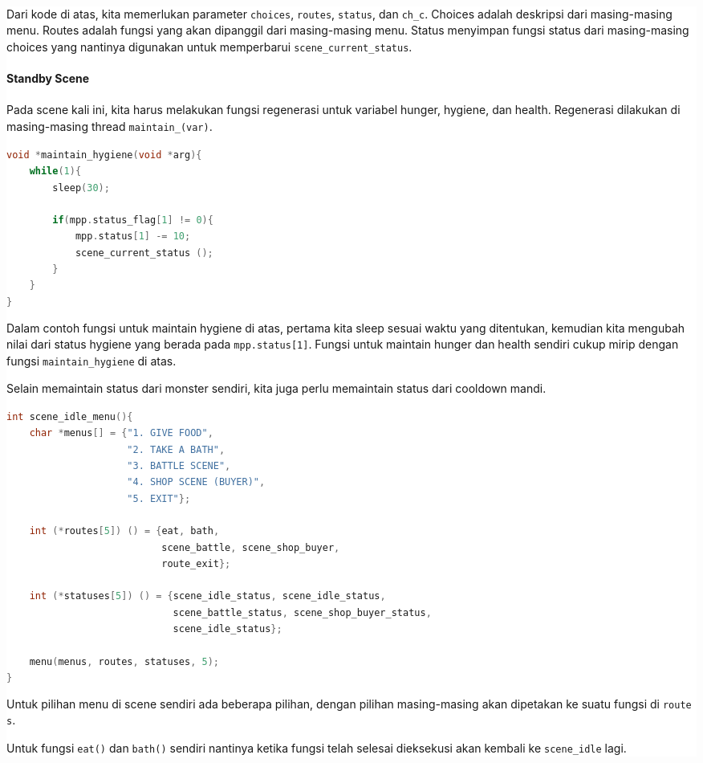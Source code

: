Dari kode di atas, kita memerlukan parameter `choices`, `routes`, `status`, dan `ch_c`. Choices adalah deskripsi dari masing-masing menu. Routes adalah fungsi yang akan dipanggil dari masing-masing menu. Status menyimpan fungsi status dari masing-masing choices yang nantinya digunakan untuk memperbarui `scene_current_status`.

#### Standby Scene

Pada scene kali ini, kita harus melakukan fungsi regenerasi untuk variabel hunger, hygiene, dan health. Regenerasi dilakukan di masing-masing thread `maintain_(var)`.

```c
void *maintain_hygiene(void *arg){
    while(1){
        sleep(30);

        if(mpp.status_flag[1] != 0){
            mpp.status[1] -= 10;
            scene_current_status ();
        }
    }
}
```
Dalam contoh fungsi untuk maintain hygiene di atas, pertama kita sleep sesuai waktu yang ditentukan, kemudian kita mengubah nilai dari status hygiene yang berada pada `mpp.status[1]`. Fungsi untuk maintain hunger dan health sendiri cukup mirip dengan fungsi `maintain_hygiene` di atas.

Selain memaintain status dari monster sendiri, kita juga perlu memaintain status dari cooldown mandi. 

```c
int scene_idle_menu(){
    char *menus[] = {"1. GIVE FOOD",
                     "2. TAKE A BATH",
                     "3. BATTLE SCENE", 
                     "4. SHOP SCENE (BUYER)", 
                     "5. EXIT"};

    int (*routes[5]) () = {eat, bath, 
                           scene_battle, scene_shop_buyer, 
                           route_exit};

    int (*statuses[5]) () = {scene_idle_status, scene_idle_status,
                             scene_battle_status, scene_shop_buyer_status, 
                             scene_idle_status};

    menu(menus, routes, statuses, 5);
}
```

Untuk pilihan menu di scene sendiri ada beberapa pilihan, dengan pilihan masing-masing akan dipetakan ke suatu fungsi di `routes`.

Untuk fungsi `eat()` dan `bath()` sendiri nantinya ketika fungsi telah selesai dieksekusi akan kembali ke `scene_idle` lagi.
